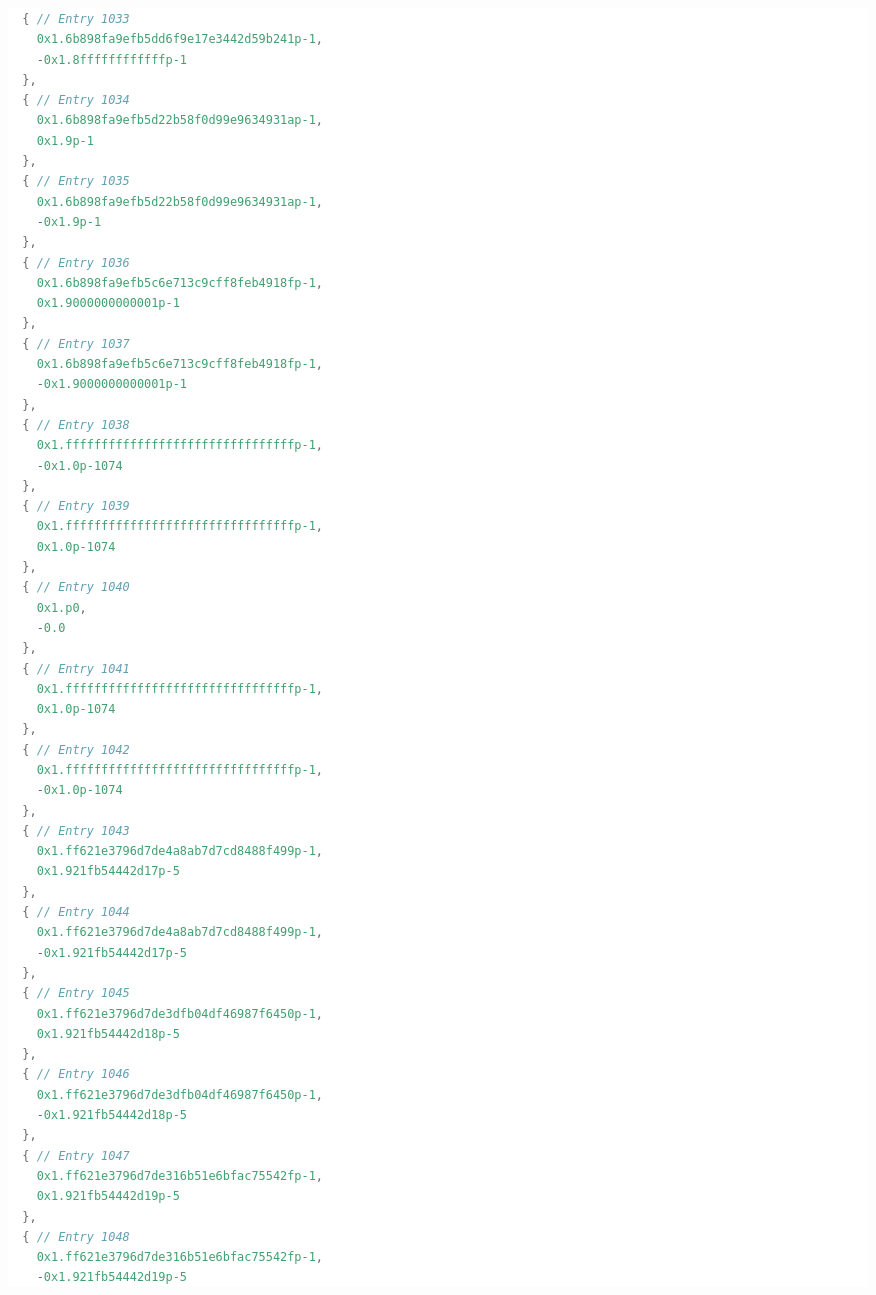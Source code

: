 ```c
  { // Entry 1033
    0x1.6b898fa9efb5dd6f9e17e3442d59b241p-1,
    -0x1.8ffffffffffffp-1
  },
  { // Entry 1034
    0x1.6b898fa9efb5d22b58f0d99e9634931ap-1,
    0x1.9p-1
  },
  { // Entry 1035
    0x1.6b898fa9efb5d22b58f0d99e9634931ap-1,
    -0x1.9p-1
  },
  { // Entry 1036
    0x1.6b898fa9efb5c6e713c9cff8feb4918fp-1,
    0x1.9000000000001p-1
  },
  { // Entry 1037
    0x1.6b898fa9efb5c6e713c9cff8feb4918fp-1,
    -0x1.9000000000001p-1
  },
  { // Entry 1038
    0x1.ffffffffffffffffffffffffffffffffp-1,
    -0x1.0p-1074
  },
  { // Entry 1039
    0x1.ffffffffffffffffffffffffffffffffp-1,
    0x1.0p-1074
  },
  { // Entry 1040
    0x1.p0,
    -0.0
  },
  { // Entry 1041
    0x1.ffffffffffffffffffffffffffffffffp-1,
    0x1.0p-1074
  },
  { // Entry 1042
    0x1.ffffffffffffffffffffffffffffffffp-1,
    -0x1.0p-1074
  },
  { // Entry 1043
    0x1.ff621e3796d7de4a8ab7d7cd8488f499p-1,
    0x1.921fb54442d17p-5
  },
  { // Entry 1044
    0x1.ff621e3796d7de4a8ab7d7cd8488f499p-1,
    -0x1.921fb54442d17p-5
  },
  { // Entry 1045
    0x1.ff621e3796d7de3dfb04df46987f6450p-1,
    0x1.921fb54442d18p-5
  },
  { // Entry 1046
    0x1.ff621e3796d7de3dfb04df46987f6450p-1,
    -0x1.921fb54442d18p-5
  },
  { // Entry 1047
    0x1.ff621e3796d7de316b51e6bfac75542fp-1,
    0x1.921fb54442d19p-5
  },
  { // Entry 1048
    0x1.ff621e3796d7de316b51e6bfac75542fp-1,
    -0x1.921fb54442d19p-5
```
